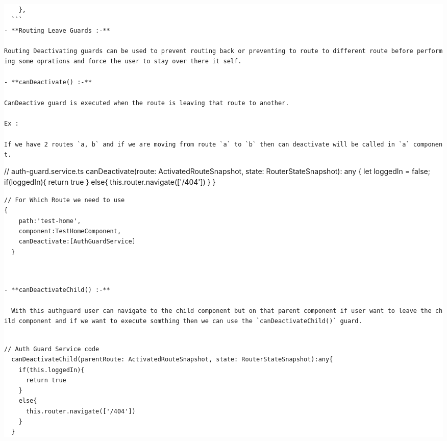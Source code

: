   ``` 
      },
    ```
- **Routing Leave Guards :-**

  Routing Deactivating guards can be used to prevent routing back or preventing to route to different route before performing some oprations and force the user to stay over there it self.

  - **canDeactivate() :-**

  CanDeactive guard is executed when the route is leaving that route to another.

  Ex : 

  If we have 2 routes `a, b` and if we are moving from route `a` to `b` then can deactivate will be called in `a` component.

  ```
   // auth-guard.service.ts
    canDeactivate(route: ActivatedRouteSnapshot, state: RouterStateSnapshot): any {
        let loggedIn = false;
        if(loggedIn){
          return true
        }
        else{
          this.router.navigate(['/404'])
        }
      }

    // For Which Route we need to use
    {
        path:'test-home',
        component:TestHomeComponent,
        canDeactivate:[AuthGuardService]
      }

  ```
  

  - **canDeactivateChild() :-**

    With this authguard user can navigate to the child component but on that parent component if user want to leave the child component and if we want to execute somthing then we can use the `canDeactivateChild()` guard.
    
  ```
    // Auth Guard Service code
      canDeactivateChild(parentRoute: ActivatedRouteSnapshot, state: RouterStateSnapshot):any{
        if(this.loggedIn){
          return true
        }
        else{
          this.router.navigate(['/404'])
        }
      }
